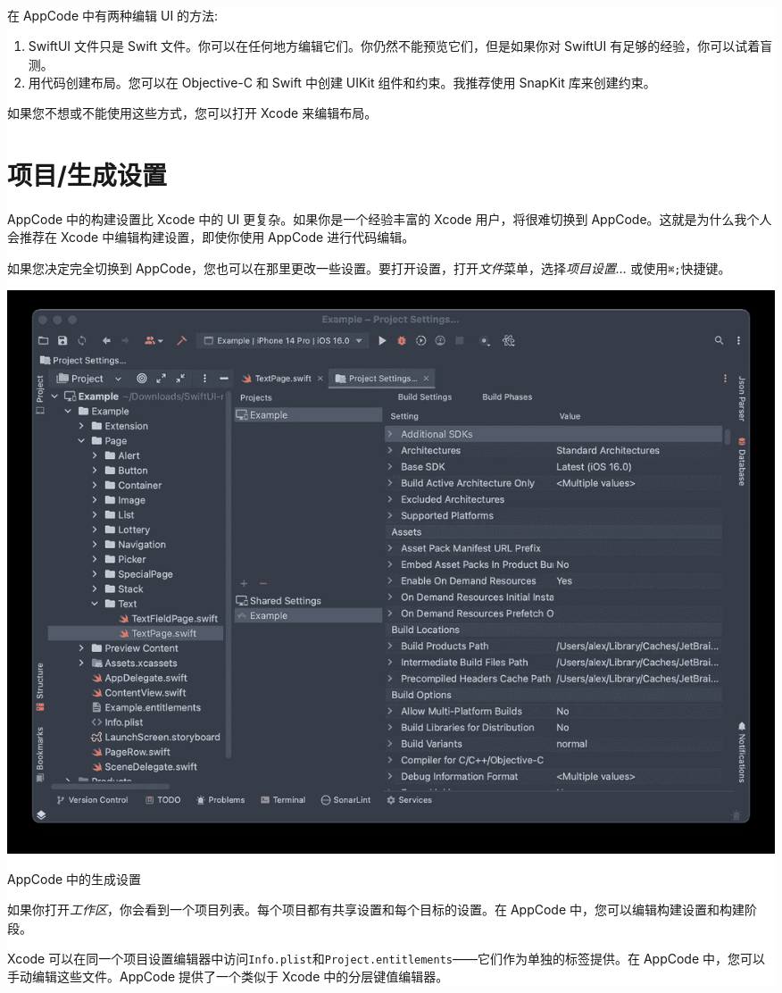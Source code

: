 在 AppCode 中有两种编辑 UI 的方法:

1.  SwiftUI 文件只是 Swift 文件。你可以在任何地方编辑它们。你仍然不能预览它们，但是如果你对 SwiftUI 有足够的经验，你可以试着盲测。
2.  用代码创建布局。您可以在 Objective-C 和 Swift 中创建 UIKit 组件和约束。我推荐使用 SnapKit 库来创建约束。

如果您不想或不能使用这些方式，您可以打开 Xcode 来编辑布局。

# 项目/生成设置

AppCode 中的构建设置比 Xcode 中的 UI 更复杂。如果你是一个经验丰富的 Xcode 用户，将很难切换到 AppCode。这就是为什么我个人会推荐在 Xcode 中编辑构建设置，即使你使用 AppCode 进行代码编辑。

如果您决定完全切换到 AppCode，您也可以在那里更改一些设置。要打开设置，打开*文件*菜单，选择*项目设置…* 或使用`⌘;`快捷键。

![](img/25742cbee259ac312fb5f37a97472df2.png)

AppCode 中的生成设置

如果你打开*工作区*，你会看到一个项目列表。每个项目都有共享设置和每个目标的设置。在 AppCode 中，您可以编辑构建设置和构建阶段。

Xcode 可以在同一个项目设置编辑器中访问`Info.plist`和`Project.entitlements`——它们作为单独的标签提供。在 AppCode 中，您可以手动编辑这些文件。AppCode 提供了一个类似于 Xcode 中的分层键值编辑器。
